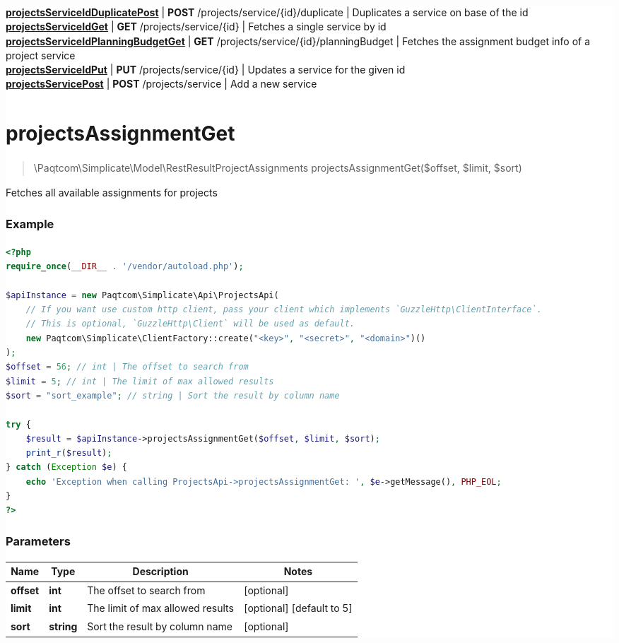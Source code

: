  [**projectsServiceIdDuplicatePost**](ProjectsApi.md#projectsServiceIdDuplicatePost)                                 | **POST** /projects/service/{id}/duplicate                 | Duplicates a service on base of the id                                                           
 [**projectsServiceIdGet**](ProjectsApi.md#projectsServiceIdGet)                                                     | **GET** /projects/service/{id}                            | Fetches a single service by id                                                                   
 [**projectsServiceIdPlanningBudgetGet**](ProjectsApi.md#projectsServiceIdPlanningBudgetGet)                         | **GET** /projects/service/{id}/planningBudget             | Fetches the assignment budget info of a project service                                          
 [**projectsServiceIdPut**](ProjectsApi.md#projectsServiceIdPut)                                                     | **PUT** /projects/service/{id}                            | Updates a service for the given id                                                               
 [**projectsServicePost**](ProjectsApi.md#projectsServicePost)                                                       | **POST** /projects/service                                | Add a new service                                                                                

# **projectsAssignmentGet**

> \Paqtcom\Simplicate\Model\RestResultProjectAssignments projectsAssignmentGet($offset, $limit, $sort)

Fetches all available assignments for projects

### Example

```php
<?php
require_once(__DIR__ . '/vendor/autoload.php');

$apiInstance = new Paqtcom\Simplicate\Api\ProjectsApi(
    // If you want use custom http client, pass your client which implements `GuzzleHttp\ClientInterface`.
    // This is optional, `GuzzleHttp\Client` will be used as default.
    new Paqtcom\Simplicate\ClientFactory::create("<key>", "<secret>", "<domain>")()
);
$offset = 56; // int | The offset to search from
$limit = 5; // int | The limit of max allowed results
$sort = "sort_example"; // string | Sort the result by column name

try {
    $result = $apiInstance->projectsAssignmentGet($offset, $limit, $sort);
    print_r($result);
} catch (Exception $e) {
    echo 'Exception when calling ProjectsApi->projectsAssignmentGet: ', $e->getMessage(), PHP_EOL;
}
?>
```

### Parameters

 Name       | Type       | Description                      | Notes                     
------------|------------|----------------------------------|---------------------------
 **offset** | **int**    | The offset to search from        | [optional]                
 **limit**  | **int**    | The limit of max allowed results | [optional] [default to 5] 
 **sort**   | **string** | Sort the result by column name   | [optional]                

